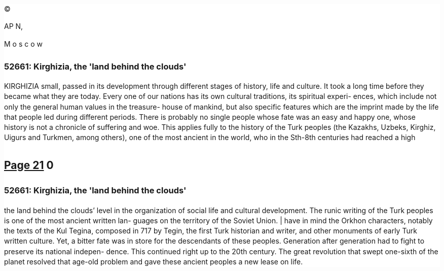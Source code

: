 ©
 
AP
N,
 
M
o
s
c
o
w
 


### 52661: Kirghizia, the 'land behind the clouds'

KIRGHIZIA 
small, passed in its development 
through different stages of history, life 
and culture. It took a long time before 
they became what they are today. 
Every one of our nations has its own 
cultural traditions, its spiritual experi- 
ences, which include not only the 
general human values in the treasure- 
house of mankind, but also specific 
features which are the imprint made 
by the life that people led during 
different periods. 
There is probably no single people 
whose fate was an easy and happy one, 
whose history is not a chronicle of 
suffering and woe. This applies fully 
to the history of the Turk peoples (the 
Kazakhs, Uzbeks, Kirghiz, Uigurs and 
Turkmen, among others), one of the 
most ancient in the world, who in the 
Sth-8th centuries had reached a high

## [Page 21](078384engo.pdf#page=21) 0

### 52661: Kirghizia, the 'land behind the clouds'

the land 
behind the clouds’ 
level in the organization of social life 
and cultural development. 
The runic writing of the Turk peoples 
is one of the most ancient written lan- 
guages on the territory of the Soviet 
Union. | have in mind the Orkhon 
characters, notably the texts of the 
Kul Tegina, composed in 717 by Tegin, 
the first Turk historian and writer, and 
other monuments of early Turk written 
culture. 
Yet, a bitter fate was in store for 
the descendants of these peoples. 
Generation after generation had to 
fight to preserve its national indepen- 
dence. This continued right up to the 
20th century. The great revolution that 
swept one-sixth of the planet resolved 
that age-old problem and gave these 
ancient peoples a new lease on life. 